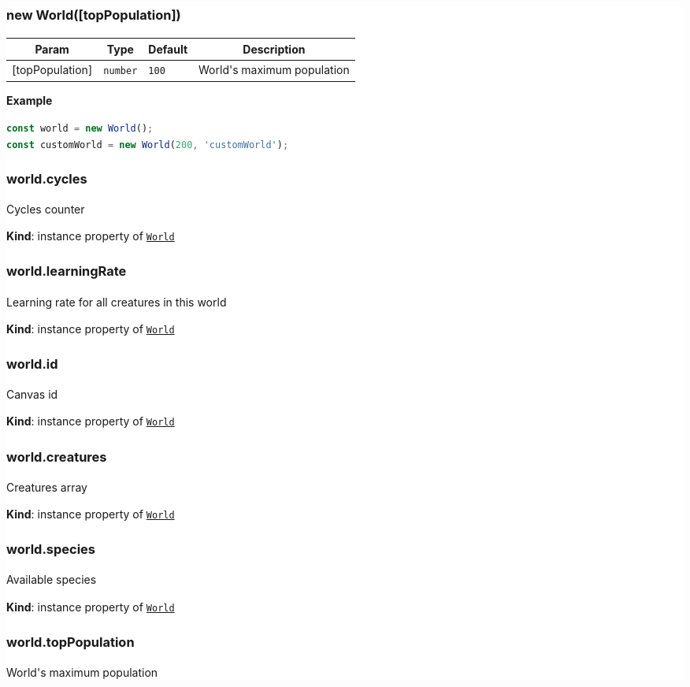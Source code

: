 <a name="new_World_new"></a>

### new World([topPopulation])

| Param           | Type                | Default          | Description                |
| --------------- | ------------------- | ---------------- | -------------------------- |
| [topPopulation] | <code>number</code> | <code>100</code> | World's maximum population |

**Example**

```js
const world = new World();
const customWorld = new World(200, 'customWorld');
```

<a name="World+cycles"></a>

### world.cycles

Cycles counter

**Kind**: instance property of [<code>World</code>](#World)  
<a name="World+learningRate"></a>

### world.learningRate

Learning rate for all creatures in this world

**Kind**: instance property of [<code>World</code>](#World)  
<a name="World+id"></a>

### world.id

Canvas id

**Kind**: instance property of [<code>World</code>](#World)  
<a name="World+creatures"></a>

### world.creatures

Creatures array

**Kind**: instance property of [<code>World</code>](#World)  
<a name="World+species"></a>

### world.species

Available species

**Kind**: instance property of [<code>World</code>](#World)  
<a name="World+topPopulation"></a>

### world.topPopulation

World's maximum population
